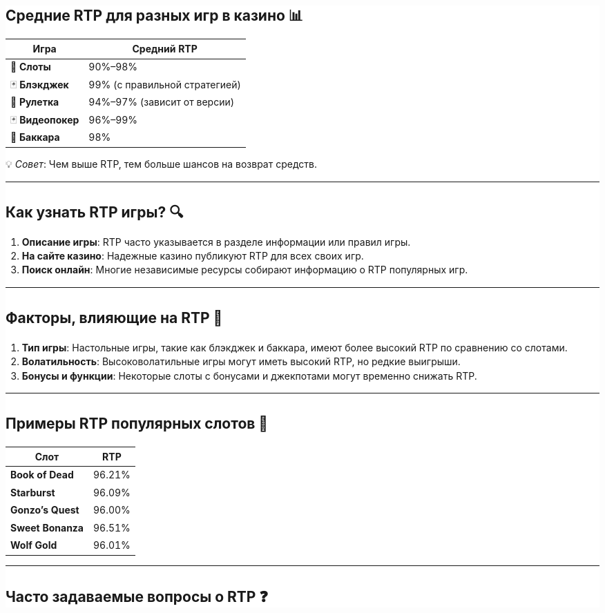 
## Средние RTP для разных игр в казино 📊

| Игра                 | Средний RTP     |
|----------------------|-----------------|
| 🎰 **Слоты**          | 90%–98%         |
| 🃏 **Блэкджек**        | 99% (с правильной стратегией) |
| 🎲 **Рулетка**         | 94%–97% (зависит от версии) |
| 🃏 **Видеопокер**      | 96%–99%         |
| 🎲 **Баккара**         | 98%             |

💡 *Совет*: Чем выше RTP, тем больше шансов на возврат средств.

---

## Как узнать RTP игры? 🔍

1. **Описание игры**: RTP часто указывается в разделе информации или правил игры.  
2. **На сайте казино**: Надежные казино публикуют RTP для всех своих игр.  
3. **Поиск онлайн**: Многие независимые ресурсы собирают информацию о RTP популярных игр.

---

## Факторы, влияющие на RTP 🎲

1. **Тип игры**: Настольные игры, такие как блэкджек и баккара, имеют более высокий RTP по сравнению со слотами.  
2. **Волатильность**: Высоковолатильные игры могут иметь высокий RTP, но редкие выигрыши.  
3. **Бонусы и функции**: Некоторые слоты с бонусами и джекпотами могут временно снижать RTP.  

---

## Примеры RTP популярных слотов 🌟

| Слот                   | RTP            |
|------------------------|----------------|
| **Book of Dead**       | 96.21%         |
| **Starburst**          | 96.09%         |
| **Gonzo’s Quest**      | 96.00%         |
| **Sweet Bonanza**      | 96.51%         |
| **Wolf Gold**          | 96.01%         |

---

## Часто задаваемые вопросы о RTP ❓
